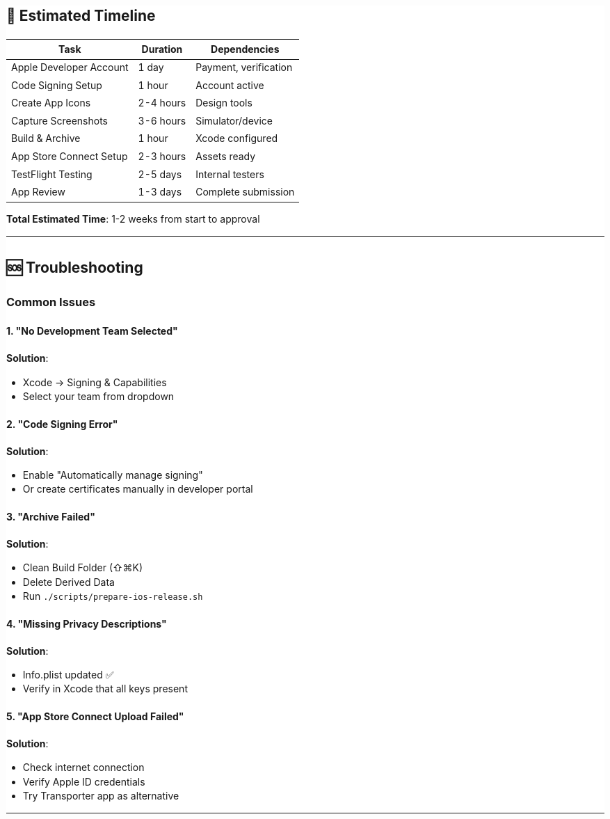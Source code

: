 
## 🎯 Estimated Timeline

| Task | Duration | Dependencies |
|------|----------|--------------|
| Apple Developer Account | 1 day | Payment, verification |
| Code Signing Setup | 1 hour | Account active |
| Create App Icons | 2-4 hours | Design tools |
| Capture Screenshots | 3-6 hours | Simulator/device |
| Build & Archive | 1 hour | Xcode configured |
| App Store Connect Setup | 2-3 hours | Assets ready |
| TestFlight Testing | 2-5 days | Internal testers |
| App Review | 1-3 days | Complete submission |

**Total Estimated Time**: 1-2 weeks from start to approval

---

## 🆘 Troubleshooting

### Common Issues

#### 1. "No Development Team Selected"
**Solution**: 
- Xcode → Signing & Capabilities
- Select your team from dropdown

#### 2. "Code Signing Error"
**Solution**:
- Enable "Automatically manage signing"
- Or create certificates manually in developer portal

#### 3. "Archive Failed"
**Solution**:
- Clean Build Folder (⇧⌘K)
- Delete Derived Data
- Run `./scripts/prepare-ios-release.sh`

#### 4. "Missing Privacy Descriptions"
**Solution**:
- Info.plist updated ✅
- Verify in Xcode that all keys present

#### 5. "App Store Connect Upload Failed"
**Solution**:
- Check internet connection
- Verify Apple ID credentials
- Try Transporter app as alternative

---
